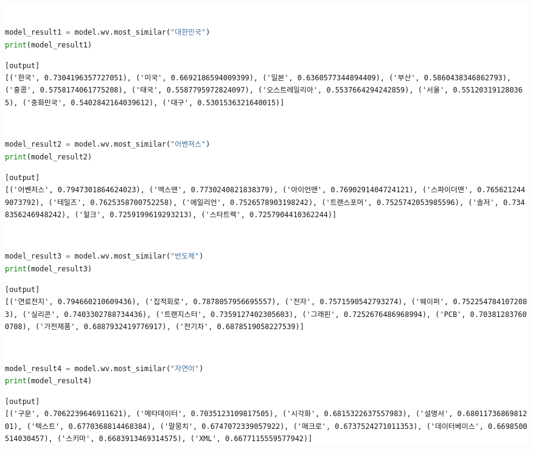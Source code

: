 
<br>


```py
model_result1 = model.wv.most_similar("대한민국")
print(model_result1)
```
```
[output]
[('한국', 0.7304196357727051), ('미국', 0.6692186594009399), ('일본', 0.6360577344894409), ('부산', 0.5860438346862793), ('홍콩', 0.5758174061775208), ('태국', 0.5587795972824097), ('오스트레일리아', 0.5537664294242859), ('서울', 0.551203191280365), ('중화민국', 0.5402842164039612), ('대구', 0.5301536321640015)]
```


<br>

```py
model_result2 = model.wv.most_similar("어벤져스")
print(model_result2)
```
```
[output]
[('어벤저스', 0.7947301864624023), ('엑스맨', 0.7730240821838379), ('아이언맨', 0.7690291404724121), ('스파이더맨', 0.7656212449073792), ('테일즈', 0.7625358700752258), ('에일리언', 0.7526578903198242), ('트랜스포머', 0.7525742053985596), ('솔저', 0.7348356246948242), ('헐크', 0.7259199619293213), ('스타트렉', 0.7257904410362244)]
```


<br>


```py
model_result3 = model.wv.most_similar("반도체")
print(model_result3)
```
```
[output]
[('연료전지', 0.794660210609436), ('집적회로', 0.7878057956695557), ('전자', 0.7571590542793274), ('웨이퍼', 0.7522547841072083), ('실리콘', 0.7403302788734436), ('트랜지스터', 0.7359127402305603), ('그래핀', 0.7252676486968994), ('PCB', 0.703812837600708), ('가전제품', 0.6887932419776917), ('전기차', 0.6878519058227539)]
```


<br>


```py
model_result4 = model.wv.most_similar("자연어")
print(model_result4)
```
```
[output]
[('구문', 0.7062239646911621), ('메타데이터', 0.7035123109817505), ('시각화', 0.6815322637557983), ('설명서', 0.6801173686981201), ('텍스트', 0.6770368814468384), ('말뭉치', 0.6747072339057922), ('매크로', 0.6737524271011353), ('데이터베이스', 0.6698500514030457), ('스키마', 0.6683913469314575), ('XML', 0.6677115559577942)]

```





